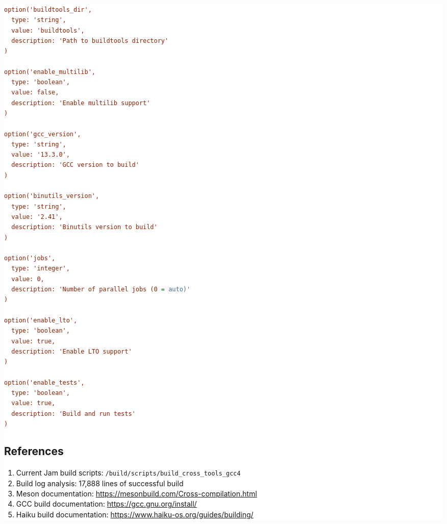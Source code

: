 ```ini
option('buildtools_dir',
  type: 'string',
  value: 'buildtools',
  description: 'Path to buildtools directory'
)

option('enable_multilib',
  type: 'boolean',
  value: false,
  description: 'Enable multilib support'
)

option('gcc_version',
  type: 'string',
  value: '13.3.0',
  description: 'GCC version to build'
)

option('binutils_version',
  type: 'string',
  value: '2.41',
  description: 'Binutils version to build'
)

option('jobs',
  type: 'integer',
  value: 0,
  description: 'Number of parallel jobs (0 = auto)'
)

option('enable_lto',
  type: 'boolean',
  value: true,
  description: 'Enable LTO support'
)

option('enable_tests',
  type: 'boolean',
  value: true,
  description: 'Build and run tests'
)
```

## References

1. Current Jam build scripts: `/build/scripts/build_cross_tools_gcc4`
2. Build log analysis: 17,888 lines of successful build
3. Meson documentation: https://mesonbuild.com/Cross-compilation.html
4. GCC build documentation: https://gcc.gnu.org/install/
5. Haiku build documentation: https://www.haiku-os.org/guides/building/